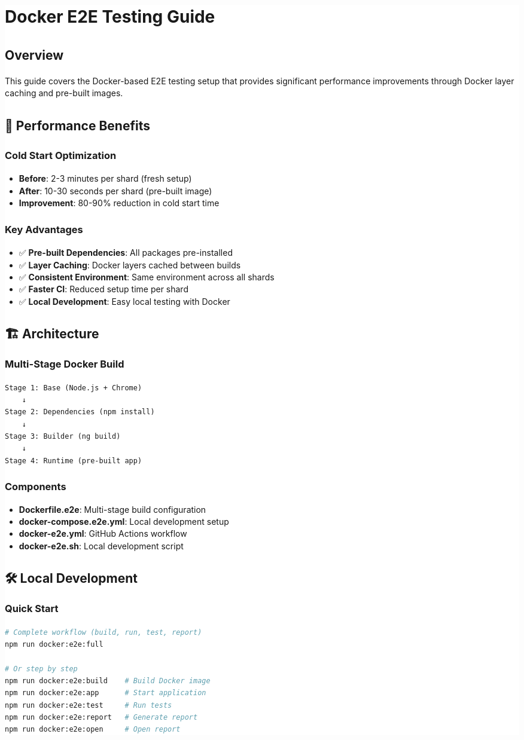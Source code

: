 # Docker E2E Testing Guide

## Overview

This guide covers the Docker-based E2E testing setup that provides significant performance improvements through Docker layer caching and pre-built images.

## 🚀 **Performance Benefits**

### **Cold Start Optimization**
- **Before**: 2-3 minutes per shard (fresh setup)
- **After**: 10-30 seconds per shard (pre-built image)
- **Improvement**: 80-90% reduction in cold start time

### **Key Advantages**
- ✅ **Pre-built Dependencies**: All packages pre-installed
- ✅ **Layer Caching**: Docker layers cached between builds
- ✅ **Consistent Environment**: Same environment across all shards
- ✅ **Faster CI**: Reduced setup time per shard
- ✅ **Local Development**: Easy local testing with Docker

## 🏗️ **Architecture**

### **Multi-Stage Docker Build**
```
Stage 1: Base (Node.js + Chrome)
    ↓
Stage 2: Dependencies (npm install)
    ↓
Stage 3: Builder (ng build)
    ↓
Stage 4: Runtime (pre-built app)
```

### **Components**
- **Dockerfile.e2e**: Multi-stage build configuration
- **docker-compose.e2e.yml**: Local development setup
- **docker-e2e.yml**: GitHub Actions workflow
- **docker-e2e.sh**: Local development script

## 🛠️ **Local Development**

### **Quick Start**
```bash
# Complete workflow (build, run, test, report)
npm run docker:e2e:full

# Or step by step
npm run docker:e2e:build    # Build Docker image
npm run docker:e2e:app      # Start application
npm run docker:e2e:test     # Run tests
npm run docker:e2e:report   # Generate report
npm run docker:e2e:open     # Open report
```
